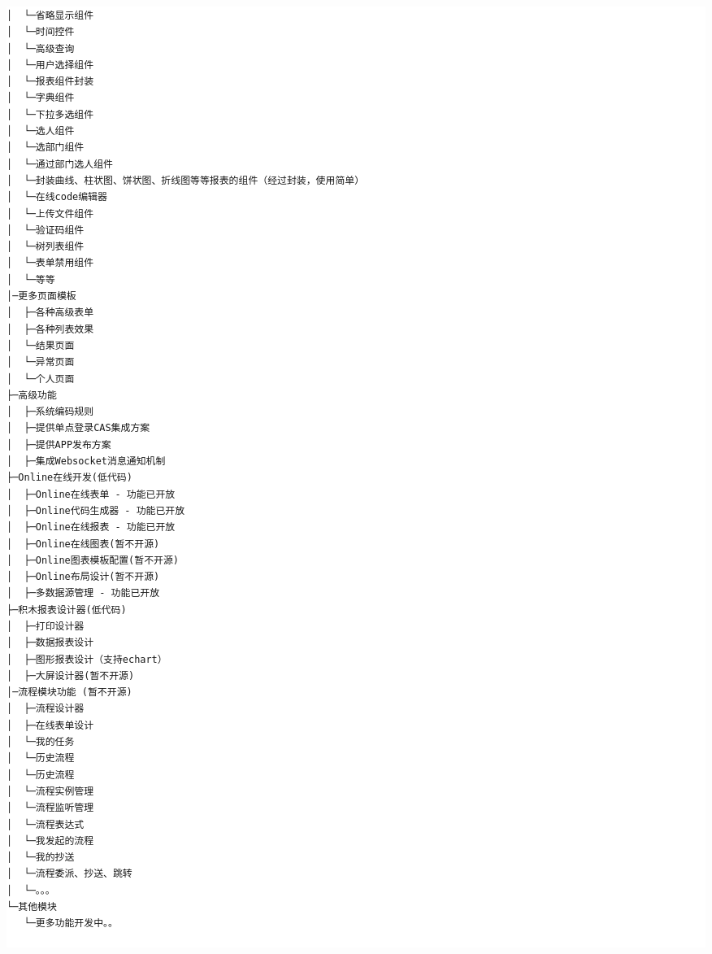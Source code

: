 ```
│  └─省略显示组件
│  └─时间控件
│  └─高级查询
│  └─用户选择组件
│  └─报表组件封装
│  └─字典组件
│  └─下拉多选组件
│  └─选人组件
│  └─选部门组件
│  └─通过部门选人组件
│  └─封装曲线、柱状图、饼状图、折线图等等报表的组件（经过封装，使用简单）
│  └─在线code编辑器
│  └─上传文件组件
│  └─验证码组件
│  └─树列表组件
│  └─表单禁用组件
│  └─等等
│─更多页面模板
│  ├─各种高级表单
│  ├─各种列表效果
│  └─结果页面
│  └─异常页面
│  └─个人页面
├─高级功能
│  ├─系统编码规则
│  ├─提供单点登录CAS集成方案
│  ├─提供APP发布方案
│  ├─集成Websocket消息通知机制
├─Online在线开发(低代码)
│  ├─Online在线表单 - 功能已开放
│  ├─Online代码生成器 - 功能已开放
│  ├─Online在线报表 - 功能已开放
│  ├─Online在线图表(暂不开源)
│  ├─Online图表模板配置(暂不开源)
│  ├─Online布局设计(暂不开源)
│  ├─多数据源管理 - 功能已开放
├─积木报表设计器(低代码)
│  ├─打印设计器
│  ├─数据报表设计
│  ├─图形报表设计（支持echart）
│  ├─大屏设计器(暂不开源)
│─流程模块功能 (暂不开源)
│  ├─流程设计器
│  ├─在线表单设计
│  └─我的任务
│  └─历史流程
│  └─历史流程
│  └─流程实例管理
│  └─流程监听管理
│  └─流程表达式
│  └─我发起的流程
│  └─我的抄送
│  └─流程委派、抄送、跳转
│  └─。。。
└─其他模块
   └─更多功能开发中。。
   
```
